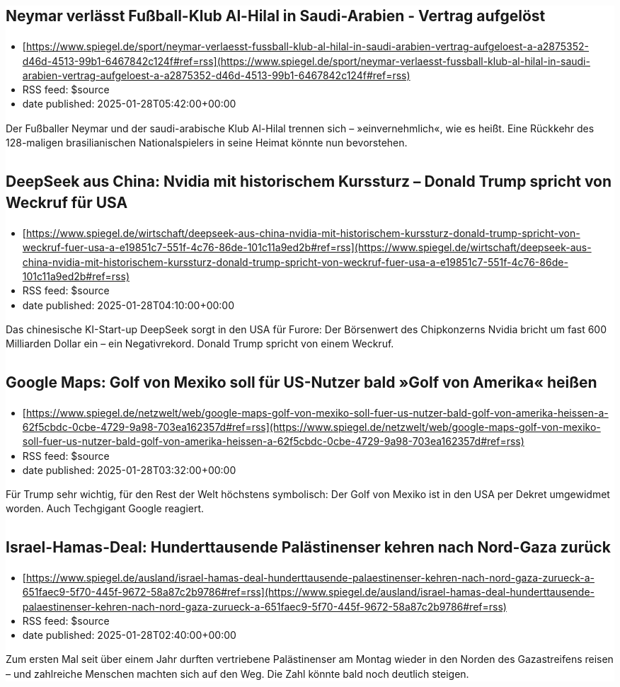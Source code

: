 ## Neymar verlässt Fußball-Klub Al-Hilal in Saudi-Arabien - Vertrag aufgelöst
 - [https://www.spiegel.de/sport/neymar-verlaesst-fussball-klub-al-hilal-in-saudi-arabien-vertrag-aufgeloest-a-a2875352-d46d-4513-99b1-6467842c124f#ref=rss](https://www.spiegel.de/sport/neymar-verlaesst-fussball-klub-al-hilal-in-saudi-arabien-vertrag-aufgeloest-a-a2875352-d46d-4513-99b1-6467842c124f#ref=rss)
 - RSS feed: $source
 - date published: 2025-01-28T05:42:00+00:00

Der Fußballer Neymar und der saudi-arabische Klub Al-Hilal trennen sich – »einvernehmlich«, wie es heißt. Eine Rückkehr des 128-maligen brasilianischen Nationalspielers in seine Heimat könnte nun bevorstehen.

## DeepSeek aus China: Nvidia mit historischem Kurssturz – Donald Trump spricht von Weckruf für USA
 - [https://www.spiegel.de/wirtschaft/deepseek-aus-china-nvidia-mit-historischem-kurssturz-donald-trump-spricht-von-weckruf-fuer-usa-a-e19851c7-551f-4c76-86de-101c11a9ed2b#ref=rss](https://www.spiegel.de/wirtschaft/deepseek-aus-china-nvidia-mit-historischem-kurssturz-donald-trump-spricht-von-weckruf-fuer-usa-a-e19851c7-551f-4c76-86de-101c11a9ed2b#ref=rss)
 - RSS feed: $source
 - date published: 2025-01-28T04:10:00+00:00

Das chinesische KI-Start-up DeepSeek sorgt in den USA für Furore: Der Börsenwert des Chipkonzerns Nvidia bricht um fast 600 Milliarden Dollar ein – ein Negativrekord. Donald Trump spricht von einem Weckruf.

## Google Maps: Golf von Mexiko soll für US-Nutzer bald »Golf von Amerika« heißen
 - [https://www.spiegel.de/netzwelt/web/google-maps-golf-von-mexiko-soll-fuer-us-nutzer-bald-golf-von-amerika-heissen-a-62f5cbdc-0cbe-4729-9a98-703ea162357d#ref=rss](https://www.spiegel.de/netzwelt/web/google-maps-golf-von-mexiko-soll-fuer-us-nutzer-bald-golf-von-amerika-heissen-a-62f5cbdc-0cbe-4729-9a98-703ea162357d#ref=rss)
 - RSS feed: $source
 - date published: 2025-01-28T03:32:00+00:00

Für Trump sehr wichtig, für den Rest der Welt höchstens symbolisch: Der Golf von Mexiko ist in den USA per Dekret umgewidmet worden. Auch Techgigant Google reagiert.

## Israel-Hamas-Deal: Hunderttausende Palästinenser kehren nach Nord-Gaza zurück
 - [https://www.spiegel.de/ausland/israel-hamas-deal-hunderttausende-palaestinenser-kehren-nach-nord-gaza-zurueck-a-651faec9-5f70-445f-9672-58a87c2b9786#ref=rss](https://www.spiegel.de/ausland/israel-hamas-deal-hunderttausende-palaestinenser-kehren-nach-nord-gaza-zurueck-a-651faec9-5f70-445f-9672-58a87c2b9786#ref=rss)
 - RSS feed: $source
 - date published: 2025-01-28T02:40:00+00:00

Zum ersten Mal seit über einem Jahr durften vertriebene Palästinenser am Montag wieder in den Norden des Gazastreifens reisen – und zahlreiche Menschen machten sich auf den Weg. Die Zahl könnte bald noch deutlich steigen.
